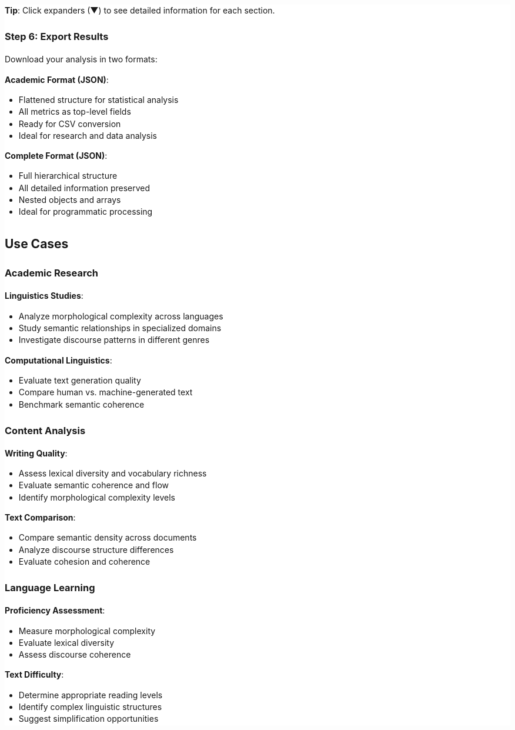 **Tip**: Click expanders (▼) to see detailed information for each section.

### Step 6: Export Results

Download your analysis in two formats:

**Academic Format (JSON)**:
- Flattened structure for statistical analysis
- All metrics as top-level fields
- Ready for CSV conversion
- Ideal for research and data analysis

**Complete Format (JSON)**:
- Full hierarchical structure
- All detailed information preserved
- Nested objects and arrays
- Ideal for programmatic processing

## Use Cases

### Academic Research

**Linguistics Studies**:
- Analyze morphological complexity across languages
- Study semantic relationships in specialized domains
- Investigate discourse patterns in different genres

**Computational Linguistics**:
- Evaluate text generation quality
- Compare human vs. machine-generated text
- Benchmark semantic coherence

### Content Analysis

**Writing Quality**:
- Assess lexical diversity and vocabulary richness
- Evaluate semantic coherence and flow
- Identify morphological complexity levels

**Text Comparison**:
- Compare semantic density across documents
- Analyze discourse structure differences
- Evaluate cohesion and coherence

### Language Learning

**Proficiency Assessment**:
- Measure morphological complexity
- Evaluate lexical diversity
- Assess discourse coherence

**Text Difficulty**:
- Determine appropriate reading levels
- Identify complex linguistic structures
- Suggest simplification opportunities
